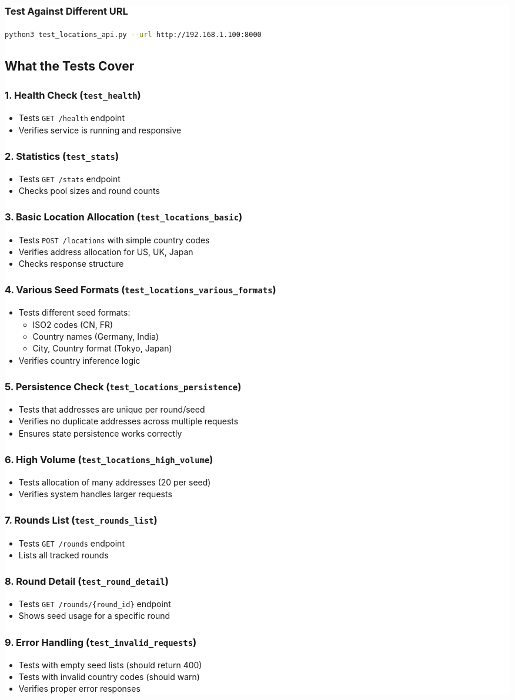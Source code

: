 ### Test Against Different URL

```bash
python3 test_locations_api.py --url http://192.168.1.100:8000
```

## What the Tests Cover

### 1. Health Check (`test_health`)
- Tests `GET /health` endpoint
- Verifies service is running and responsive

### 2. Statistics (`test_stats`)
- Tests `GET /stats` endpoint
- Checks pool sizes and round counts

### 3. Basic Location Allocation (`test_locations_basic`)
- Tests `POST /locations` with simple country codes
- Verifies address allocation for US, UK, Japan
- Checks response structure

### 4. Various Seed Formats (`test_locations_various_formats`)
- Tests different seed formats:
  - ISO2 codes (CN, FR)
  - Country names (Germany, India)
  - City, Country format (Tokyo, Japan)
- Verifies country inference logic

### 5. Persistence Check (`test_locations_persistence`)
- Tests that addresses are unique per round/seed
- Verifies no duplicate addresses across multiple requests
- Ensures state persistence works correctly

### 6. High Volume (`test_locations_high_volume`)
- Tests allocation of many addresses (20 per seed)
- Verifies system handles larger requests

### 7. Rounds List (`test_rounds_list`)
- Tests `GET /rounds` endpoint
- Lists all tracked rounds

### 8. Round Detail (`test_round_detail`)
- Tests `GET /rounds/{round_id}` endpoint
- Shows seed usage for a specific round

### 9. Error Handling (`test_invalid_requests`)
- Tests with empty seed lists (should return 400)
- Tests with invalid country codes (should warn)
- Verifies proper error responses
